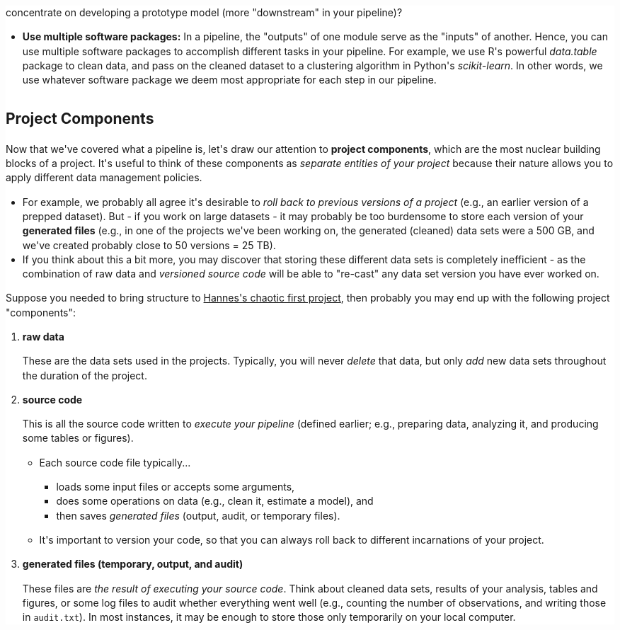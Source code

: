   concentrate on developing a prototype model (more "downstream" in your pipeline)?
- **Use multiple software packages:** In a pipeline, the "outputs" of one module serve as the "inputs" of another.
  Hence, you can use multiple software packages to accomplish different tasks in your pipeline. For
  example, we use R's powerful *data.table* package to clean data, and pass on the cleaned dataset
  to a clustering algorithm in Python's *scikit-learn*.
  In other words, we use whatever software package we deem most appropriate for each
  step in our pipeline.

## Project Components

Now that we've covered what a pipeline is, let's draw our attention to **project components**, which are the most nuclear building blocks of a project. It's useful to think of these components as *separate entities of your project* because
their nature allows you to apply different data management policies.

* For example, we probably all agree it's desirable to *roll back to previous versions of a project*
(e.g., an earlier version of a prepped dataset). But - if you work on large datasets -
it may probably be too burdensome to store each version of your **generated files** (e.g., in one
of the projects we've been working on, the generated (cleaned) data sets were a 500 GB, and
we've created probably close to 50 versions = 25 TB).
* If you think about this a bit more, you may discover that storing these different data sets is
completely inefficient - as the combination of raw data and *versioned source code*
will be able to "re-cast" any data set version you have ever worked on.


Suppose you needed to bring structure to [Hannes's chaotic first project](structure_phd_2013.html), then probably you may end up
with the following project "components":

1. **raw data**

    These are the data sets used in the projects. Typically, you will never *delete* that data,
    but only *add* new data sets throughout the duration of the project.

2. **source code**

    This is all the source code written to *execute your pipeline* (defined earlier; e.g., preparing data, analyzing it, and producing some tables or figures).

    - Each source code file typically...
        - loads some input files or accepts some arguments,
        - does some operations on data (e.g., clean it, estimate a model), and
        - then saves *generated files* (output, audit, or temporary files).

    - It's important to version your code, so that you can always roll back to different incarnations of your project.    

3. **generated files (temporary, output, and audit)**

    These files are *the result of executing your source code*. Think about cleaned
    data sets, results of your analysis, tables and figures, or some log files to audit whether everything went well (e.g., counting the number of observations, and writing those in `audit.txt`). In most instances, it may be enough to store
    those only temporarily on your local computer.
